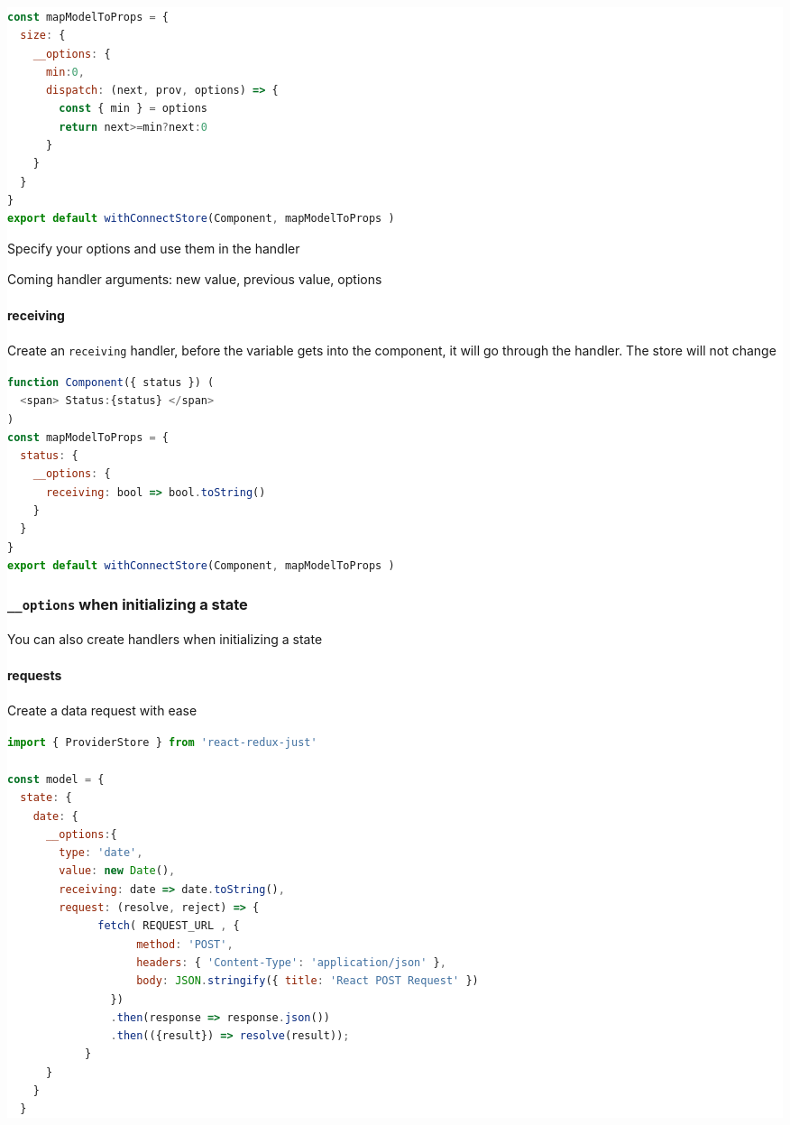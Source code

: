 ```js
const mapModelToProps = {
  size: {
    __options: {
      min:0,
      dispatch: (next, prov, options) => {
        const { min } = options
        return next>=min?next:0
      }
    }
  }
}
export default withConnectStore(Component, mapModelToProps )
```
Specify your options and use them in the handler

Coming handler arguments: new value, previous value, options

#### receiving
Create an `receiving` handler, before the variable gets into the component, it will go through the handler. The store will not change

```js
function Component({ status }) (
  <span> Status:{status} </span>
)
const mapModelToProps = {
  status: {
    __options: {
      receiving: bool => bool.toString()
    }
  }
}
export default withConnectStore(Component, mapModelToProps )
```


### `__options` when initializing a state

You can also create handlers when initializing a state

#### requests

Create a data request with ease

```js
import { ProviderStore } from 'react-redux-just'

const model = {
  state: {
    date: {
      __options:{
        type: 'date',
        value: new Date(),
        receiving: date => date.toString(),
        request: (resolve, reject) => {
              fetch( REQUEST_URL , {
                    method: 'POST',
                    headers: { 'Content-Type': 'application/json' },
                    body: JSON.stringify({ title: 'React POST Request' })
                })
                .then(response => response.json())
                .then(({result}) => resolve(result));
            }
      }
    }
  }
```